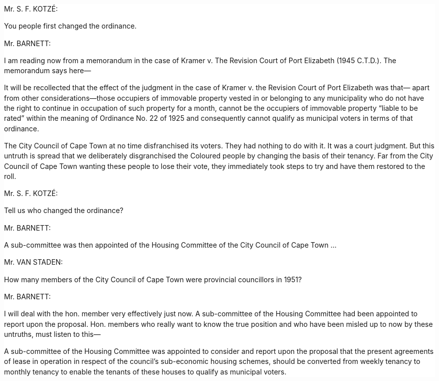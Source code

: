 <from>Mr. <person refersTo="hansard_za">S. F. KOTZ&#x00C9;</person>:</from>

<p>You people first changed the ordinance.</p>

</speech>

<speech by="#barnett">

<from>Mr. <person refersTo="hansard_za">BARNETT</person>:</from>

<p>I am reading now from a memorandum in the case of Kramer v. The Revision Court of Port Elizabeth (1945 C.T.D.). The memorandum says here&#x2014;</p>

<block name="quote">It will be recollected that the effect of the judgment in the case of Kramer v. the Revision Court of Port Elizabeth was that&#x2014; apart from other considerations&#x2014;those occupiers of immovable property vested in or belonging to any municipality who do not have the right to continue in occupation of such property for a month, cannot be the occupiers of immovable property &#x201C;liable to be rated&#x201D; within the meaning of Ordinance No. 22 of 1925 and consequently cannot qualify as municipal voters in terms of that ordinance.</block>

<p>The City Council of Cape Town at no time disfranchised its voters. They had nothing to do with it. It was a court judgment. But this untruth is spread that we deliberately disgranchised the Coloured people by changing the basis of their tenancy. Far from the City Council of Cape Town wanting these people to lose their vote, they immediately took steps to try and have them restored to the roll.</p>

</speech>

<speech by="#kotz&#x00e9;">

<from>Mr. <person refersTo="hansard_za">S. F. KOTZ&#x00C9;</person>:</from>

<p>Tell us who changed the ordinance?</p>

</speech>

<speech by="#barnett">

<from>Mr. <person refersTo="hansard_za">BARNETT</person>:</from>

<p>A sub-committee was then appointed of the Housing Committee of the City Council of Cape Town &#x2026;</p>

</speech>

<speech by="#van_staden">

<from>Mr. <person refersTo="hansard_za">VAN STADEN</person>:</from>

<p>How many members of the City Council of Cape Town were provincial councillors in 1951?</p>

</speech>

<speech by="#barnett">

<from>Mr. <person refersTo="hansard_za">BARNETT</person>:</from>

<p>I will deal with the hon. member very effectively just now. A sub-committee of the Housing Committee had been appointed to report upon the proposal. Hon. members who really want to know the true position and who have been misled up to now by these untruths, must listen to this&#x2014;</p>

<block name="quote">A sub-committee of the Housing Committee was appointed to consider and report upon the proposal that the present agreements of lease in operation in respect of the council&#x2019;s sub-economic housing schemes, should be converted from weekly tenancy to monthly tenancy to enable the tenants of these houses to qualify as municipal voters.</block>
